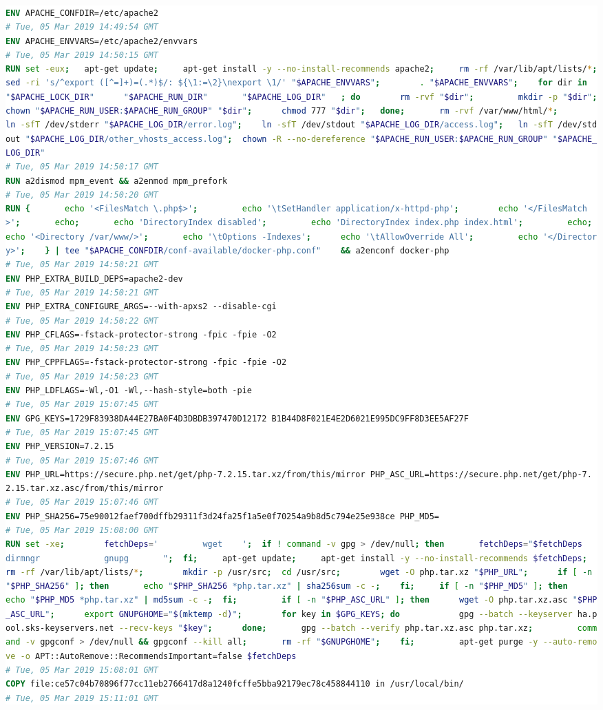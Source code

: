 ```dockerfile
ENV APACHE_CONFDIR=/etc/apache2
# Tue, 05 Mar 2019 14:49:54 GMT
ENV APACHE_ENVVARS=/etc/apache2/envvars
# Tue, 05 Mar 2019 14:50:15 GMT
RUN set -eux; 	apt-get update; 	apt-get install -y --no-install-recommends apache2; 	rm -rf /var/lib/apt/lists/*; 		sed -ri 's/^export ([^=]+)=(.*)$/: ${\1:=\2}\nexport \1/' "$APACHE_ENVVARS"; 		. "$APACHE_ENVVARS"; 	for dir in 		"$APACHE_LOCK_DIR" 		"$APACHE_RUN_DIR" 		"$APACHE_LOG_DIR" 	; do 		rm -rvf "$dir"; 		mkdir -p "$dir"; 		chown "$APACHE_RUN_USER:$APACHE_RUN_GROUP" "$dir"; 		chmod 777 "$dir"; 	done; 		rm -rvf /var/www/html/*; 		ln -sfT /dev/stderr "$APACHE_LOG_DIR/error.log"; 	ln -sfT /dev/stdout "$APACHE_LOG_DIR/access.log"; 	ln -sfT /dev/stdout "$APACHE_LOG_DIR/other_vhosts_access.log"; 	chown -R --no-dereference "$APACHE_RUN_USER:$APACHE_RUN_GROUP" "$APACHE_LOG_DIR"
# Tue, 05 Mar 2019 14:50:17 GMT
RUN a2dismod mpm_event && a2enmod mpm_prefork
# Tue, 05 Mar 2019 14:50:20 GMT
RUN { 		echo '<FilesMatch \.php$>'; 		echo '\tSetHandler application/x-httpd-php'; 		echo '</FilesMatch>'; 		echo; 		echo 'DirectoryIndex disabled'; 		echo 'DirectoryIndex index.php index.html'; 		echo; 		echo '<Directory /var/www/>'; 		echo '\tOptions -Indexes'; 		echo '\tAllowOverride All'; 		echo '</Directory>'; 	} | tee "$APACHE_CONFDIR/conf-available/docker-php.conf" 	&& a2enconf docker-php
# Tue, 05 Mar 2019 14:50:21 GMT
ENV PHP_EXTRA_BUILD_DEPS=apache2-dev
# Tue, 05 Mar 2019 14:50:21 GMT
ENV PHP_EXTRA_CONFIGURE_ARGS=--with-apxs2 --disable-cgi
# Tue, 05 Mar 2019 14:50:22 GMT
ENV PHP_CFLAGS=-fstack-protector-strong -fpic -fpie -O2
# Tue, 05 Mar 2019 14:50:23 GMT
ENV PHP_CPPFLAGS=-fstack-protector-strong -fpic -fpie -O2
# Tue, 05 Mar 2019 14:50:23 GMT
ENV PHP_LDFLAGS=-Wl,-O1 -Wl,--hash-style=both -pie
# Tue, 05 Mar 2019 15:07:45 GMT
ENV GPG_KEYS=1729F83938DA44E27BA0F4D3DBDB397470D12172 B1B44D8F021E4E2D6021E995DC9FF8D3EE5AF27F
# Tue, 05 Mar 2019 15:07:45 GMT
ENV PHP_VERSION=7.2.15
# Tue, 05 Mar 2019 15:07:46 GMT
ENV PHP_URL=https://secure.php.net/get/php-7.2.15.tar.xz/from/this/mirror PHP_ASC_URL=https://secure.php.net/get/php-7.2.15.tar.xz.asc/from/this/mirror
# Tue, 05 Mar 2019 15:07:46 GMT
ENV PHP_SHA256=75e90012faef700dffb29311f3d24fa25f1a5e0f70254a9b8d5c794e25e938ce PHP_MD5=
# Tue, 05 Mar 2019 15:08:00 GMT
RUN set -xe; 		fetchDeps=' 		wget 	'; 	if ! command -v gpg > /dev/null; then 		fetchDeps="$fetchDeps 			dirmngr 			gnupg 		"; 	fi; 	apt-get update; 	apt-get install -y --no-install-recommends $fetchDeps; 	rm -rf /var/lib/apt/lists/*; 		mkdir -p /usr/src; 	cd /usr/src; 		wget -O php.tar.xz "$PHP_URL"; 		if [ -n "$PHP_SHA256" ]; then 		echo "$PHP_SHA256 *php.tar.xz" | sha256sum -c -; 	fi; 	if [ -n "$PHP_MD5" ]; then 		echo "$PHP_MD5 *php.tar.xz" | md5sum -c -; 	fi; 		if [ -n "$PHP_ASC_URL" ]; then 		wget -O php.tar.xz.asc "$PHP_ASC_URL"; 		export GNUPGHOME="$(mktemp -d)"; 		for key in $GPG_KEYS; do 			gpg --batch --keyserver ha.pool.sks-keyservers.net --recv-keys "$key"; 		done; 		gpg --batch --verify php.tar.xz.asc php.tar.xz; 		command -v gpgconf > /dev/null && gpgconf --kill all; 		rm -rf "$GNUPGHOME"; 	fi; 		apt-get purge -y --auto-remove -o APT::AutoRemove::RecommendsImportant=false $fetchDeps
# Tue, 05 Mar 2019 15:08:01 GMT
COPY file:ce57c04b70896f77cc11eb2766417d8a1240fcffe5bba92179ec78c458844110 in /usr/local/bin/ 
# Tue, 05 Mar 2019 15:11:01 GMT
```